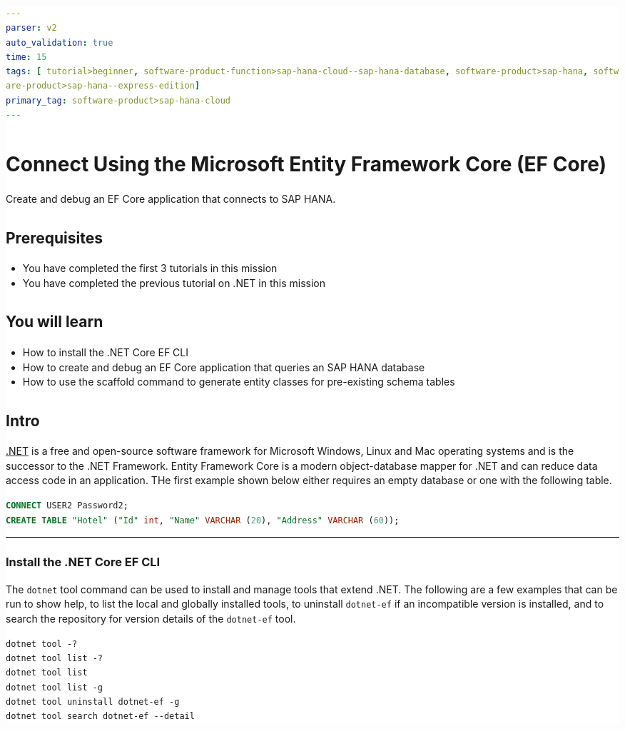 ```yaml
---
parser: v2
auto_validation: true
time: 15
tags: [ tutorial>beginner, software-product-function>sap-hana-cloud--sap-hana-database, software-product>sap-hana, software-product>sap-hana--express-edition]
primary_tag: software-product>sap-hana-cloud
---
```


# Connect Using the Microsoft Entity Framework Core (EF Core)
 Create and debug an EF Core application that connects to SAP HANA.

## Prerequisites
 - You have completed the first 3 tutorials in this mission
 - You have completed the previous tutorial on .NET in this mission

## You will learn
  - How to install the .NET Core EF CLI
  - How to create and debug an EF Core application that queries an SAP HANA database
  - How to use the scaffold command to generate entity classes for pre-existing schema tables

## Intro
[.NET](https://en.wikipedia.org/wiki/.NET_Core) is a free and open-source software framework for Microsoft Windows, Linux and Mac operating systems and is the successor to the .NET Framework.  Entity Framework Core is a modern object-database mapper for .NET and can reduce data access code in an application.  THe first example shown below either requires an empty database or one with the following table.

```SQL
CONNECT USER2 Password2;
CREATE TABLE "Hotel" ("Id" int, "Name" VARCHAR (20), "Address" VARCHAR (60));
```

---

### Install the .NET Core EF CLI
The `dotnet` tool command can be used to install and manage tools that extend .NET.  The following are a few examples that can be run to show help, to list the local and globally installed tools, to uninstall `dotnet-ef` if an incompatible version is installed, and to search the repository for version details of the `dotnet-ef` tool.

```
dotnet tool -?
dotnet tool list -?
dotnet tool list
dotnet tool list -g
dotnet tool uninstall dotnet-ef -g
dotnet tool search dotnet-ef --detail
```
